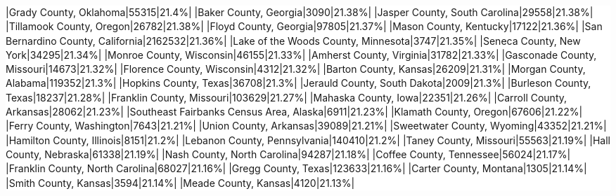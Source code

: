 |Grady County, Oklahoma|55315|21.4%|
|Baker County, Georgia|3090|21.38%|
|Jasper County, South Carolina|29558|21.38%|
|Tillamook County, Oregon|26782|21.38%|
|Floyd County, Georgia|97805|21.37%|
|Mason County, Kentucky|17122|21.36%|
|San Bernardino County, California|2162532|21.36%|
|Lake of the Woods County, Minnesota|3747|21.35%|
|Seneca County, New York|34295|21.34%|
|Monroe County, Wisconsin|46155|21.33%|
|Amherst County, Virginia|31782|21.33%|
|Gasconade County, Missouri|14673|21.32%|
|Florence County, Wisconsin|4312|21.32%|
|Barton County, Kansas|26209|21.31%|
|Morgan County, Alabama|119352|21.3%|
|Hopkins County, Texas|36708|21.3%|
|Jerauld County, South Dakota|2009|21.3%|
|Burleson County, Texas|18237|21.28%|
|Franklin County, Missouri|103629|21.27%|
|Mahaska County, Iowa|22351|21.26%|
|Carroll County, Arkansas|28062|21.23%|
|Southeast Fairbanks Census Area, Alaska|6911|21.23%|
|Klamath County, Oregon|67606|21.22%|
|Ferry County, Washington|7643|21.21%|
|Union County, Arkansas|39089|21.21%|
|Sweetwater County, Wyoming|43352|21.21%|
|Hamilton County, Illinois|8151|21.2%|
|Lebanon County, Pennsylvania|140410|21.2%|
|Taney County, Missouri|55563|21.19%|
|Hall County, Nebraska|61338|21.19%|
|Nash County, North Carolina|94287|21.18%|
|Coffee County, Tennessee|56024|21.17%|
|Franklin County, North Carolina|68027|21.16%|
|Gregg County, Texas|123633|21.16%|
|Carter County, Montana|1305|21.14%|
|Smith County, Kansas|3594|21.14%|
|Meade County, Kansas|4120|21.13%|